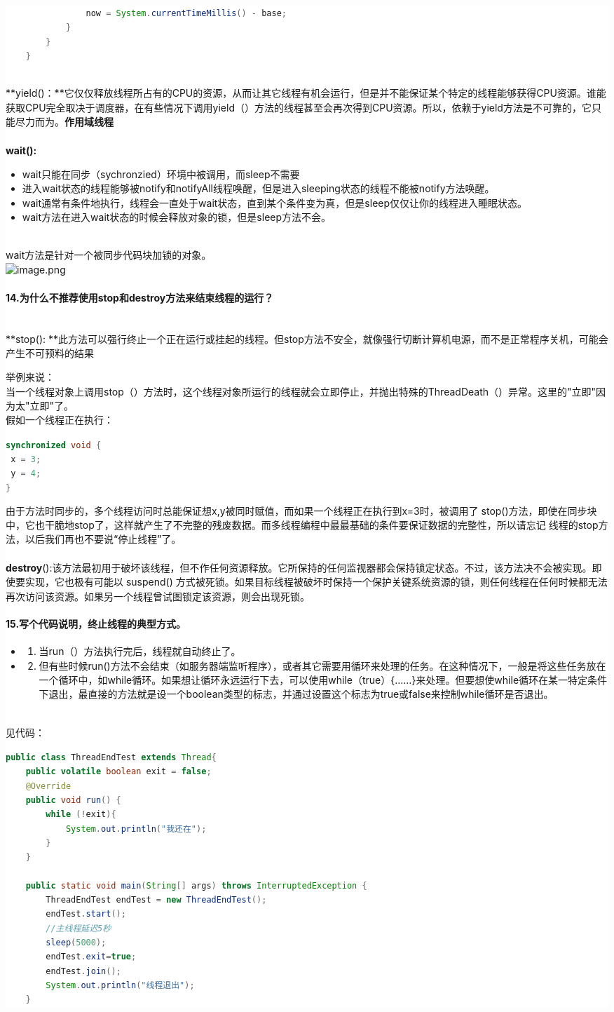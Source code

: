 ```java
                now = System.currentTimeMillis() - base;
            }
        }
    }
```

<br />**yield()：**它仅仅释放线程所占有的CPU的资源，从而让其它线程有机会运行，但是并不能保证某个特定的线程能够获得CPU资源。谁能获取CPU完全取决于调度器，在有些情况下调用yield（）方法的线程甚至会再次得到CPU资源。所以，依赖于yield方法是不可靠的，它只能尽力而为。**作用域线程**<br />
<br />**wait():**

- wait只能在同步（sychronzied）环境中被调用，而sleep不需要
- 进入wait状态的线程能够被notify和notifyAll线程唤醒，但是进入sleeping状态的线程不能被notify方法唤醒。
- wait通常有条件地执行，线程会一直处于wait状态，直到某个条件变为真，但是sleep仅仅让你的线程进入睡眠状态。
- wait方法在进入wait状态的时候会释放对象的锁，但是sleep方法不会。


<br />wait方法是针对一个被同步代码块加锁的对象。<br />![image.png](https://cdn.nlark.com/yuque/0/2020/png/440247/1587533340341-d23e6aff-946b-47bd-a35e-c26569e551b4.png#align=left&display=inline&height=311&margin=%5Bobject%20Object%5D&name=image.png&originHeight=311&originWidth=542&size=103214&status=done&style=none&width=542)<br />

<a name="ViNDJ"></a>
#### 14.为什么不推荐使用stop和destroy方法来结束线程的运行？

<br />**stop(): **此方法可以强行终止一个正在运行或挂起的线程。但stop方法不安全，就像强行切断计算机电源，而不是正常程序关机，可能会产生不可预料的结果

举例来说：<br />当一个线程对象上调用stop（）方法时，这个线程对象所运行的线程就会立即停止，并抛出特殊的ThreadDeath（）异常。这里的"立即"因为太"立即"了。<br />假如一个线程正在执行：
```java
synchronized void {
 x = 3;
 y = 4;
}
```
由于方法时同步的，多个线程访问时总能保证想x,y被同时赋值，而如果一个线程正在执行到x=3时，被调用了 stop()方法，即使在同步块中，它也干脆地stop了，这样就产生了不完整的残废数据。而多线程编程中最最基础的条件要保证数据的完整性，所以请忘记 线程的stop方法，以后我们再也不要说“停止线程”了。<br />
<br />****destroy****():该方法最初用于破坏该线程，但不作任何资源释放。它所保持的任何监视器都会保持锁定状态。不过，该方法决不会被实现。即使要实现，它也极有可能以 suspend() 方式被死锁。如果目标线程被破坏时保持一个保护关键系统资源的锁，则任何线程在任何时候都无法再次访问该资源。如果另一个线程曾试图锁定该资源，则会出现死锁。<br />

<a name="K7xbw"></a>
#### 15.写个代码说明，终止线程的典型方式。


- 1. 当run（）方法执行完后，线程就自动终止了。 
- 2. 但有些时候run()方法不会结束（如服务器端监听程序），或者其它需要用循环来处理的任务。在这种情况下，一般是将这些任务放在一个循环中，如while循环。如果想让循环永远运行下去，可以使用while（true）{……}来处理。但要想使while循环在某一特定条件下退出，最直接的方法就是设一个boolean类型的标志，并通过设置这个标志为true或false来控制while循环是否退出。


<br />见代码：
```java
public class ThreadEndTest extends Thread{
    public volatile boolean exit = false;
    @Override
    public void run() {
        while (!exit){
            System.out.println("我还在");
        }
    }

    public static void main(String[] args) throws InterruptedException {
        ThreadEndTest endTest = new ThreadEndTest();
        endTest.start();
        //主线程延迟5秒
        sleep(5000);
        endTest.exit=true;
        endTest.join();
        System.out.println("线程退出");
    }
```